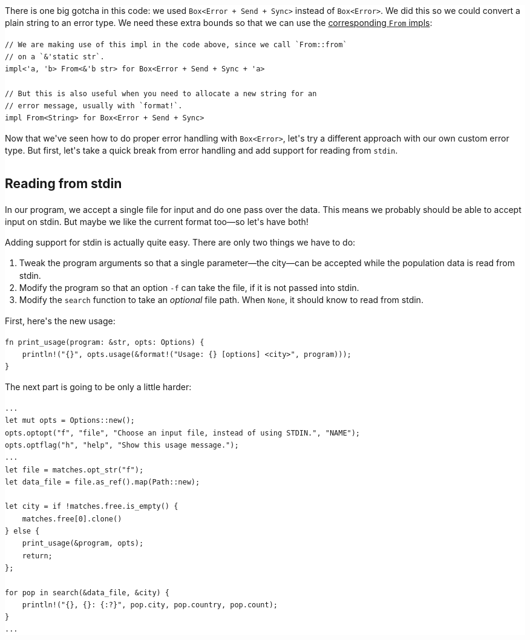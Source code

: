 There is one big gotcha in this code: we used `Box<Error + Send + Sync>`
instead of `Box<Error>`. We did this so we could convert a plain string to an
error type. We need these extra bounds so that we can use the
[corresponding `From`
impls](../std/convert/trait.From.html):

```rust,ignore
// We are making use of this impl in the code above, since we call `From::from`
// on a `&'static str`.
impl<'a, 'b> From<&'b str> for Box<Error + Send + Sync + 'a>

// But this is also useful when you need to allocate a new string for an
// error message, usually with `format!`.
impl From<String> for Box<Error + Send + Sync>
```

Now that we've seen how to do proper error handling with `Box<Error>`, let's
try a different approach with our own custom error type. But first, let's take
a quick break from error handling and add support for reading from `stdin`.

## Reading from stdin

In our program, we accept a single file for input and do one pass over the
data. This means we probably should be able to accept input on stdin. But maybe
we like the current format too—so let's have both!

Adding support for stdin is actually quite easy. There are only two things we
have to do:

1. Tweak the program arguments so that a single parameter—the
   city—can be accepted while the population data is read from stdin.
2. Modify the program so that an option `-f` can take the file, if it
    is not passed into stdin.
3. Modify the `search` function to take an *optional* file path. When `None`,
   it should know to read from stdin.

First, here's the new usage:

```rust,ignore
fn print_usage(program: &str, opts: Options) {
	println!("{}", opts.usage(&format!("Usage: {} [options] <city>", program)));
}
```
The next part is going to be only a little harder:

```rust,ignore
...
let mut opts = Options::new();
opts.optopt("f", "file", "Choose an input file, instead of using STDIN.", "NAME");
opts.optflag("h", "help", "Show this usage message.");
...
let file = matches.opt_str("f");
let data_file = file.as_ref().map(Path::new);
	
let city = if !matches.free.is_empty() {
	matches.free[0].clone()
} else {
	print_usage(&program, opts);
	return;
};

for pop in search(&data_file, &city) {
	println!("{}, {}: {:?}", pop.city, pop.country, pop.count);
}
...
```


[1]: ../book/patterns.html
[2]: ../std/option/enum.Option.html#method.map
[3]: ../std/option/enum.Option.html#method.unwrap_or
[4]: ../std/option/enum.Option.html#method.unwrap_or_else
[5]: ../std/option/enum.Option.html
[6]: ../std/result/
[7]: ../std/result/enum.Result.html#method.unwrap
[8]: ../std/fmt/trait.Debug.html
[9]: ../std/primitive.str.html#method.parse
[10]: ../book/associated-types.html
[11]: https://github.com/petewarden/dstkdata
[12]: http://burntsushi.net/stuff/worldcitiespop.csv.gz
[13]: http://burntsushi.net/stuff/uscitiespop.csv.gz
[14]: http://doc.crates.io/guide.html
[15]: http://doc.rust-lang.org/getopts/getopts/index.html